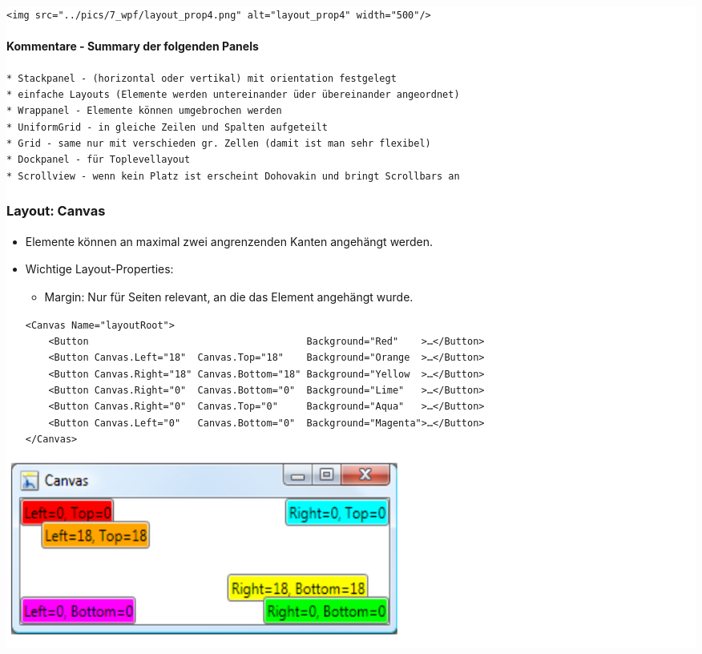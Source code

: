     <img src="../pics/7_wpf/layout_prop4.png" alt="layout_prop4" width="500"/>

#### Kommentare - Summary der folgenden Panels
    * Stackpanel - (horizontal oder vertikal) mit orientation festgelegt
    * einfache Layouts (Elemente werden untereinander üder übereinander angeordnet)
    * Wrappanel - Elemente können umgebrochen werden
    * UniformGrid - in gleiche Zeilen und Spalten aufgeteilt 
    * Grid - same nur mit verschieden gr. Zellen (damit ist man sehr flexibel)
    * Dockpanel - für Toplevellayout
    * Scrollview - wenn kein Platz ist erscheint Dohovakin und bringt Scrollbars an
    

### Layout: Canvas

* Elemente können an maximal zwei angrenzenden Kanten angehängt werden. 
* Wichtige Layout-Properties: 
    * Margin: Nur für Seiten relevant, an die das Element angehängt wurde.

    ```xaml
    <Canvas Name="layoutRoot">
        <Button                                      Background="Red"    >…</Button>
        <Button Canvas.Left="18"  Canvas.Top="18"    Background="Orange  >…</Button>
        <Button Canvas.Right="18" Canvas.Bottom="18" Background="Yellow  >…</Button>
        <Button Canvas.Right="0"  Canvas.Bottom="0"  Background="Lime"   >…</Button>
        <Button Canvas.Right="0"  Canvas.Top="0"     Background="Aqua"   >…</Button>
        <Button Canvas.Left="0"   Canvas.Bottom="0"  Background="Magenta">…</Button>
    </Canvas>
    ```  

<img src="../pics/7_wpf/layout_canvas.png" alt="layout_canvas" width="500"/>
